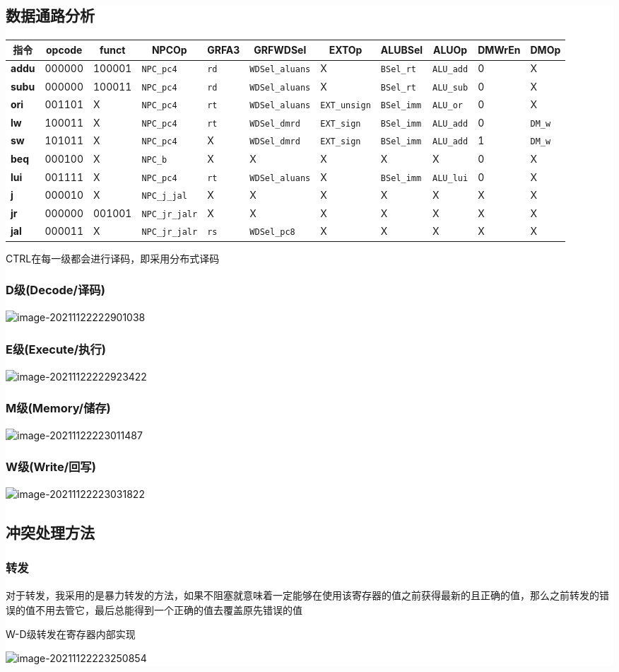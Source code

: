 ## 数据通路分析

| 指令     | opcode | funct  | NPCOp         | GRFA3 | GRFWDSel       | EXTOp        | ALUBSel    | ALUOp     | DMWrEn | DMOp   |
| -------- | ------ | ------ | ------------- | ----- | -------------- | ------------ | ---------- | --------- | ------ | ------ |
| **addu** | 000000 | 100001 | `NPC_pc4`     | `rd`  | `WDSel_aluans` | X            | `BSel_rt`  | `ALU_add` | 0      | X      |
| **subu** | 000000 | 100011 | `NPC_pc4`     | `rd`  | `WDSel_aluans` | X            | `BSel_rt`  | `ALU_sub` | 0      | X      |
| **ori**  | 001101 | X      | `NPC_pc4`     | `rt`  | `WDSel_aluans` | `EXT_unsign` | `BSel_imm` | `ALU_or`  | 0      | X      |
| **lw**   | 100011 | X      | `NPC_pc4`     | `rt`  | `WDSel_dmrd`   | `EXT_sign`   | `BSel_imm` | `ALU_add` | 0      | `DM_w` |
| **sw**   | 101011 | X      | `NPC_pc4`     | X     | `WDSel_dmrd`   | `EXT_sign`   | `BSel_imm` | `ALU_add` | 1      | `DM_w` |
| **beq**  | 000100 | X      | `NPC_b`       | X     | X              | X            | X          | X         | 0      | X      |
| **lui**  | 001111 | X      | `NPC_pc4`     | `rt`  | `WDSel_aluans` | X            | `BSel_imm` | `ALU_lui` | 0      | X      |
| **j**    | 000010 | X      | `NPC_j_jal`   | X     | X              | X            | X          | X         | X      | X      |
| **jr**   | 000000 | 001001 | `NPC_jr_jalr` | X     | X              | X            | X          | X         | X      | X      |
| **jal**  | 000011 | X      | `NPC_jr_jalr` | `rs`  | `WDSel_pc8`    | X            | X          | X         | X      | X      |

CTRL在每一级都会进行译码，即采用分布式译码

### D级(Decode/译码)

![image-20211122222901038](C:\Users\Lenovo\AppData\Roaming\Typora\typora-user-images\image-20211122222901038.png)

### E级(Execute/执行)

![image-20211122222923422](C:\Users\Lenovo\AppData\Roaming\Typora\typora-user-images\image-20211122222923422.png)

### M级(Memory/储存)

![image-20211122223011487](C:\Users\Lenovo\AppData\Roaming\Typora\typora-user-images\image-20211122223011487.png)

### W级(Write/回写)

![image-20211122223031822](C:\Users\Lenovo\AppData\Roaming\Typora\typora-user-images\image-20211122223031822.png)

## 冲突处理方法

### 转发

对于转发，我采用的是暴力转发的方法，如果不阻塞就意味着一定能够在使用该寄存器的值之前获得最新的且正确的值，那么之前转发的错误的值不用去管它，最后总能得到一个正确的值去覆盖原先错误的值

W-D级转发在寄存器内部实现

![image-20211122223250854](C:\Users\Lenovo\AppData\Roaming\Typora\typora-user-images\image-20211122223250854.png)
